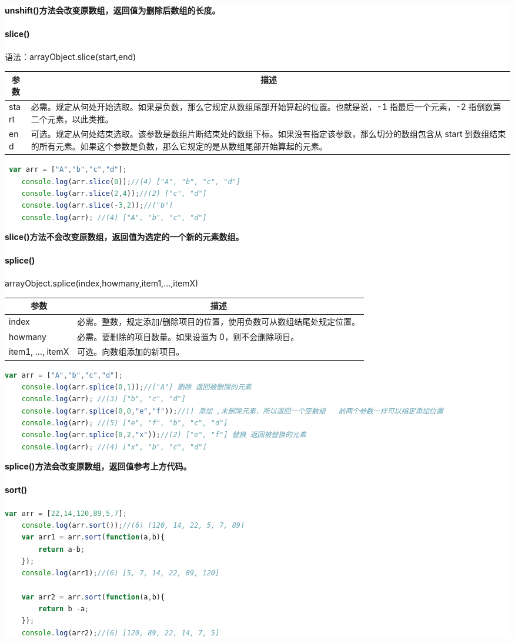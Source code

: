  **unshift()方法会改变原数组，返回值为删除后数组的长度。** 

#### slice()

 语法：arrayObject.slice(start,end) 

| 参数  | **描述**                                                     |
| ----- | ------------------------------------------------------------ |
| start | 必需。规定从何处开始选取。如果是负数，那么它规定从数组尾部开始算起的位置。也就是说，-1 指最后一个元素，-2 指倒数第二个元素，以此类推。 |
| end   | 可选。规定从何处结束选取。该参数是数组片断结束处的数组下标。如果没有指定该参数，那么切分的数组包含从 start 到数组结束的所有元素。如果这个参数是负数，那么它规定的是从数组尾部开始算起的元素。 |

```javascript
 var arr = ["A","b","c","d"];
    console.log(arr.slice(0));//(4) ["A", "b", "c", "d"]
    console.log(arr.slice(2,4));//(2) ["c", "d"]
    console.log(arr.slice(-3,2));//["b"]
    console.log(arr); //(4) ["A", "b", "c", "d"]

```

 **slice()方法不会改变原数组，返回值为选定的一个新的元素数组。** 

#### splice()

 arrayObject.splice(index,howmany,item1,…,itemX) 

| **参数**        | **描述**                                                     |
| --------------- | ------------------------------------------------------------ |
| index           | 必需。整数，规定添加/删除项目的位置，使用负数可从数组结尾处规定位置。 |
| howmany         | 必需。要删除的项目数量。如果设置为 0，则不会删除项目。       |
| item1, …, itemX | 可选。向数组添加的新项目。                                   |

```javascript
var arr = ["A","b","c","d"];
    console.log(arr.splice(0,1));//["A"] 删除 返回被删除的元素
    console.log(arr); //(3) ["b", "c", "d"]
    console.log(arr.splice(0,0,"e","f"));//[] 添加 ,未删除元素，所以返回一个空数组   前两个参数一样可以指定添加位置 
    console.log(arr); //(5) ["e", "f", "b", "c", "d"]
    console.log(arr.splice(0,2,"x"));//(2) ["e", "f"] 替换 返回被替换的元素
    console.log(arr); //(4) ["x", "b", "c", "d"]

```

 **splice()方法会改变原数组，返回值参考上方代码。** 

#### sort()

```javascript
var arr = [22,14,120,89,5,7];
    console.log(arr.sort());//(6) [120, 14, 22, 5, 7, 89]
    var arr1 = arr.sort(function(a,b){
        return a-b;
    });
    console.log(arr1);//(6) [5, 7, 14, 22, 89, 120]
    
    var arr2 = arr.sort(function(a,b){
        return b -a;
    });
    console.log(arr2);//(6) [120, 89, 22, 14, 7, 5]

```
